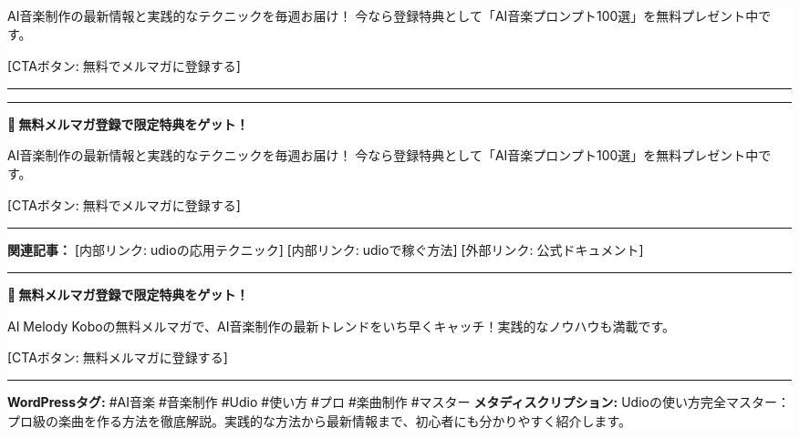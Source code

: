 AI音楽制作の最新情報と実践的なテクニックを毎週お届け！
今なら登録特典として「AI音楽プロンプト100選」を無料プレゼント中です。

[CTAボタン: 無料でメルマガに登録する]

---


---

**💌 無料メルマガ登録で限定特典をゲット！**

AI音楽制作の最新情報と実践的なテクニックを毎週お届け！
今なら登録特典として「AI音楽プロンプト100選」を無料プレゼント中です。

[CTAボタン: 無料でメルマガに登録する]

---

**関連記事：**
[内部リンク: udioの応用テクニック]
[内部リンク: udioで稼ぐ方法]
[外部リンク: 公式ドキュメント]


---

**💌 無料メルマガ登録で限定特典をゲット！**

AI Melody Koboの無料メルマガで、AI音楽制作の最新トレンドをいち早くキャッチ！実践的なノウハウも満載です。

[CTAボタン: 無料メルマガに登録する]

---

**WordPressタグ:** #AI音楽 #音楽制作 #Udio #使い方 #プロ #楽曲制作 #マスター
**メタディスクリプション:** Udioの使い方完全マスター：プロ級の楽曲を作る方法を徹底解説。実践的な方法から最新情報まで、初心者にも分かりやすく紹介します。
